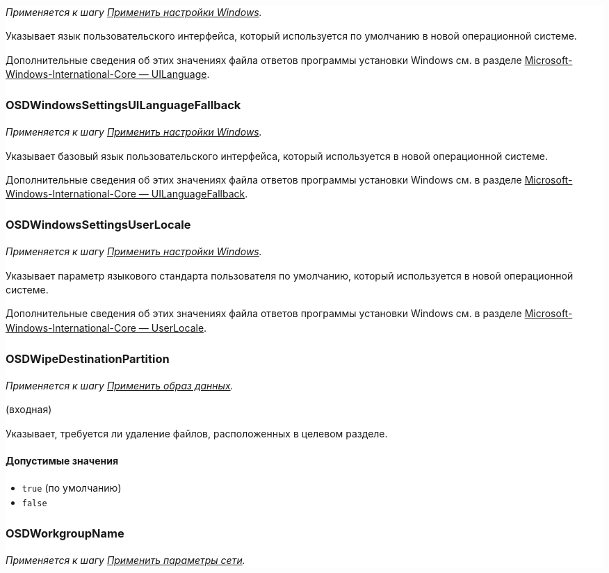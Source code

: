 *Применяется к шагу [Применить настройки Windows](task-sequence-steps.md#BKMK_ApplyWindowsSettings).*

Указывает язык пользовательского интерфейса, который используется по умолчанию в новой операционной системе.

Дополнительные сведения об этих значениях файла ответов программы установки Windows см. в разделе [Microsoft-Windows-International-Core — UILanguage](https://docs.microsoft.com/windows-hardware/customize/desktop/unattend/microsoft-windows-international-core-uilanguage).

### <a name="osdwindowssettingsuilanguagefallback"></a><a name="OSDWindowsSettingsUILanguageFallback"></a> OSDWindowsSettingsUILanguageFallback

*Применяется к шагу [Применить настройки Windows](task-sequence-steps.md#BKMK_ApplyWindowsSettings).*

Указывает базовый язык пользовательского интерфейса, который используется в новой операционной системе.

Дополнительные сведения об этих значениях файла ответов программы установки Windows см. в разделе [Microsoft-Windows-International-Core — UILanguageFallback](https://docs.microsoft.com/windows-hardware/customize/desktop/unattend/microsoft-windows-international-core-uilanguagefallback).

### <a name="osdwindowssettingsuserlocale"></a><a name="OSDWindowsSettingsUserLocale"></a> OSDWindowsSettingsUserLocale

*Применяется к шагу [Применить настройки Windows](task-sequence-steps.md#BKMK_ApplyWindowsSettings).*

Указывает параметр языкового стандарта пользователя по умолчанию, который используется в новой операционной системе.

Дополнительные сведения об этих значениях файла ответов программы установки Windows см. в разделе [Microsoft-Windows-International-Core — UserLocale](https://docs.microsoft.com/windows-hardware/customize/desktop/unattend/microsoft-windows-international-core-userlocale).

### <a name="osdwipedestinationpartition"></a><a name="OSDWipeDestinationPartition"></a> OSDWipeDestinationPartition

*Применяется к шагу [Применить образ данных](task-sequence-steps.md#BKMK_ApplyDataImage).*

(входная)

Указывает, требуется ли удаление файлов, расположенных в целевом разделе.

#### <a name="valid-values"></a>Допустимые значения

- `true` (по умолчанию)
- `false`

### <a name="osdworkgroupname"></a><a name="OSDWorkgroupName"></a> OSDWorkgroupName

*Применяется к шагу [Применить параметры сети](task-sequence-steps.md#BKMK_ApplyNetworkSettings).*
